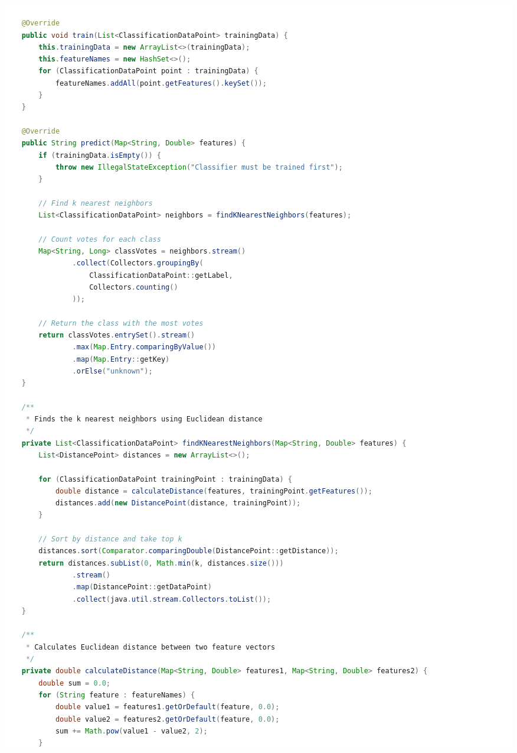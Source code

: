 ```java
    
    @Override
    public void train(List<ClassificationDataPoint> trainingData) {
        this.trainingData = new ArrayList<>(trainingData);
        this.featureNames = new HashSet<>();
        for (ClassificationDataPoint point : trainingData) {
            featureNames.addAll(point.getFeatures().keySet());
        }
    }
    
    @Override
    public String predict(Map<String, Double> features) {
        if (trainingData.isEmpty()) {
            throw new IllegalStateException("Classifier must be trained first");
        }
        
        // Find k nearest neighbors
        List<ClassificationDataPoint> neighbors = findKNearestNeighbors(features);
        
        // Count votes for each class
        Map<String, Long> classVotes = neighbors.stream()
                .collect(Collectors.groupingBy(
                    ClassificationDataPoint::getLabel,
                    Collectors.counting()
                ));
        
        // Return the class with the most votes
        return classVotes.entrySet().stream()
                .max(Map.Entry.comparingByValue())
                .map(Map.Entry::getKey)
                .orElse("unknown");
    }
    
    /**
     * Finds the k nearest neighbors using Euclidean distance
     */
    private List<ClassificationDataPoint> findKNearestNeighbors(Map<String, Double> features) {
        List<DistancePoint> distances = new ArrayList<>();
        
        for (ClassificationDataPoint trainingPoint : trainingData) {
            double distance = calculateDistance(features, trainingPoint.getFeatures());
            distances.add(new DistancePoint(distance, trainingPoint));
        }
        
        // Sort by distance and take top k
        distances.sort(Comparator.comparingDouble(DistancePoint::getDistance));
        return distances.subList(0, Math.min(k, distances.size()))
                .stream()
                .map(DistancePoint::getDataPoint)
                .collect(java.util.stream.Collectors.toList());
    }
    
    /**
     * Calculates Euclidean distance between two feature vectors
     */
    private double calculateDistance(Map<String, Double> features1, Map<String, Double> features2) {
        double sum = 0.0;
        for (String feature : featureNames) {
            double value1 = features1.getOrDefault(feature, 0.0);
            double value2 = features2.getOrDefault(feature, 0.0);
            sum += Math.pow(value1 - value2, 2);
        }
```